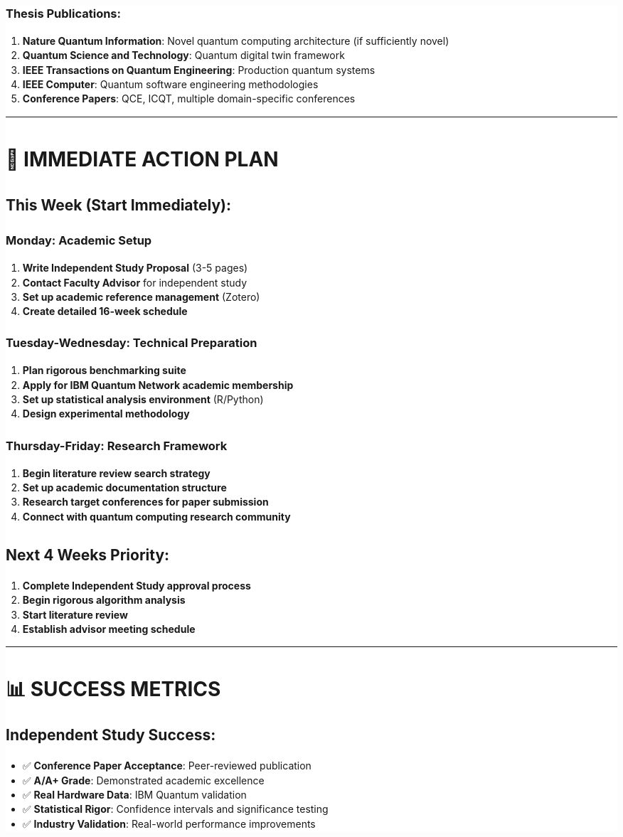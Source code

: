 ### **Thesis Publications:**
1. **Nature Quantum Information**: Novel quantum computing architecture (if sufficiently novel)
2. **Quantum Science and Technology**: Quantum digital twin framework
3. **IEEE Transactions on Quantum Engineering**: Production quantum systems
4. **IEEE Computer**: Quantum software engineering methodologies
5. **Conference Papers**: QCE, ICQT, multiple domain-specific conferences

---

# 🚀 **IMMEDIATE ACTION PLAN**

## **This Week (Start Immediately):**

### **Monday: Academic Setup**
1. **Write Independent Study Proposal** (3-5 pages)
2. **Contact Faculty Advisor** for independent study
3. **Set up academic reference management** (Zotero)
4. **Create detailed 16-week schedule**

### **Tuesday-Wednesday: Technical Preparation**
1. **Plan rigorous benchmarking suite**
2. **Apply for IBM Quantum Network academic membership**
3. **Set up statistical analysis environment** (R/Python)
4. **Design experimental methodology**

### **Thursday-Friday: Research Framework**
1. **Begin literature review search strategy**
2. **Set up academic documentation structure**
3. **Research target conferences for paper submission**
4. **Connect with quantum computing research community**

## **Next 4 Weeks Priority:**
1. **Complete Independent Study approval process**
2. **Begin rigorous algorithm analysis**
3. **Start literature review**
4. **Establish advisor meeting schedule**

---

# 📊 **SUCCESS METRICS**

## **Independent Study Success:**
- ✅ **Conference Paper Acceptance**: Peer-reviewed publication
- ✅ **A/A+ Grade**: Demonstrated academic excellence
- ✅ **Real Hardware Data**: IBM Quantum validation
- ✅ **Statistical Rigor**: Confidence intervals and significance testing
- ✅ **Industry Validation**: Real-world performance improvements

